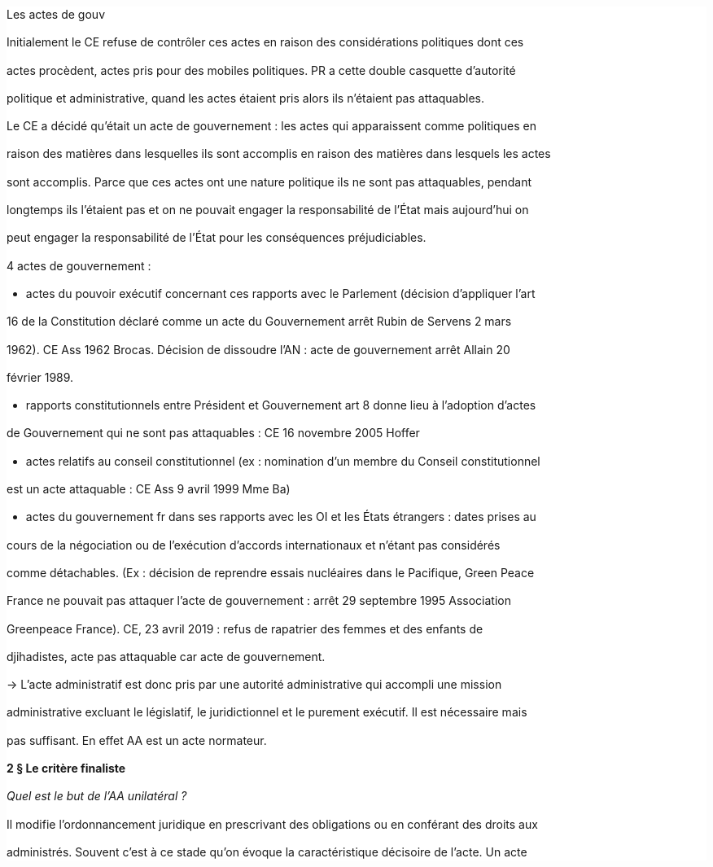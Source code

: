 Les actes de gouv

Initialement le CE refuse de contrôler ces actes en raison des considérations politiques dont ces

actes procèdent, actes pris pour des mobiles politiques. PR a cette double casquette d’autorité

politique et administrative, quand les actes étaient pris alors ils n’étaient pas attaquables.

Le CE a décidé qu’était un acte de gouvernement : les actes qui apparaissent comme politiques en

raison des matières dans lesquelles ils sont accomplis en raison des matières dans lesquels les actes

sont accomplis. Parce que ces actes ont une nature politique ils ne sont pas attaquables, pendant

longtemps ils l’étaient pas et on ne pouvait engager la responsabilité de l’État mais aujourd’hui on

peut engager la responsabilité de l’État pour les conséquences préjudiciables.

4 actes de gouvernement :

- actes du pouvoir exécutif concernant ces rapports avec le Parlement (décision d’appliquer l’art

16 de la Constitution déclaré comme un acte du Gouvernement arrêt Rubin de Servens 2 mars

1962). CE Ass 1962 Brocas. Décision de dissoudre l’AN : acte de gouvernement arrêt Allain 20

février 1989.

- rapports constitutionnels entre Président et Gouvernement art 8 donne lieu à l’adoption d’actes

de Gouvernement qui ne sont pas attaquables : CE 16 novembre 2005 Hoffer

- actes relatifs au conseil constitutionnel (ex : nomination d’un membre du Conseil constitutionnel

est un acte attaquable : CE Ass 9 avril 1999 Mme Ba)

- actes du gouvernement fr dans ses rapports avec les OI et les États étrangers : dates prises au

cours de la négociation ou de l’exécution d’accords internationaux et n’étant pas considérés

comme détachables. (Ex : décision de reprendre essais nucléaires dans le Pacifique, Green Peace

France ne pouvait pas attaquer l’acte de gouvernement : arrêt 29 septembre 1995 Association

Greenpeace France). CE, 23 avril 2019 : refus de rapatrier des femmes et des enfants de

djihadistes, acte pas attaquable car acte de gouvernement.

→ L’acte administratif est donc pris par une autorité administrative qui accompli une mission

administrative excluant le législatif, le juridictionnel et le purement exécutif. Il est nécessaire mais

pas suffisant. En effet AA est un acte normateur.

**2 § Le critère finaliste**

_Quel est le but de l’AA unilatéral ?_

Il modifie l’ordonnancement juridique en prescrivant des obligations ou en conférant des droits aux

administrés. Souvent c’est à ce stade qu’on évoque la caractéristique décisoire de l’acte. Un acte
